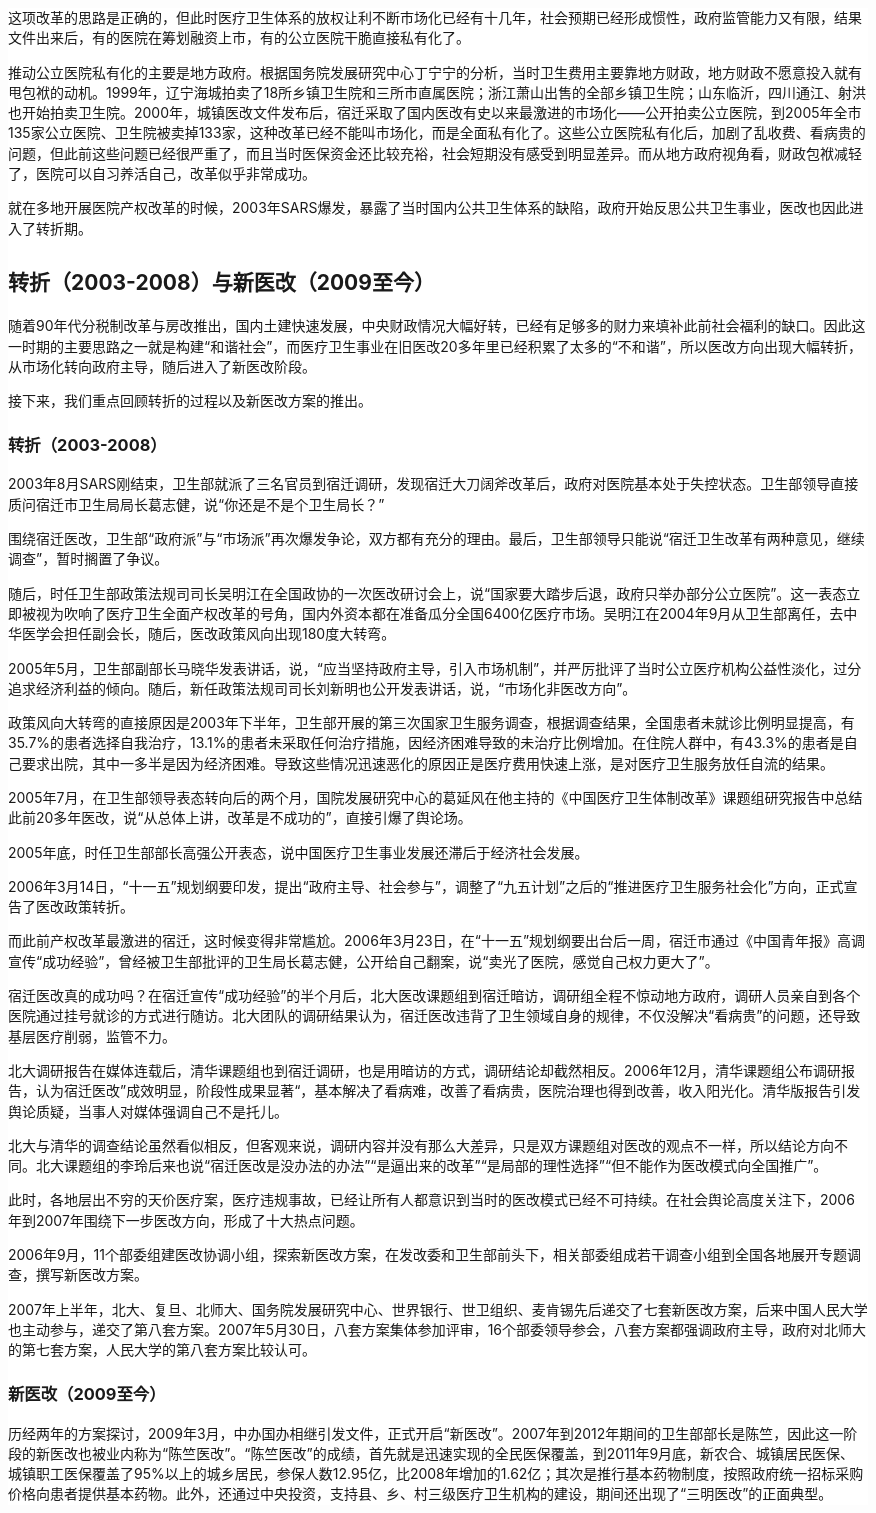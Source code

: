这项改革的思路是正确的，但此时医疗卫生体系的放权让利不断市场化已经有十几年，社会预期已经形成惯性，政府监管能力又有限，结果文件出来后，有的医院在筹划融资上市，有的公立医院干脆直接私有化了。

推动公立医院私有化的主要是地方政府。根据国务院发展研究中心丁宁宁的分析，当时卫生费用主要靠地方财政，地方财政不愿意投入就有甩包袱的动机。1999年，辽宁海城拍卖了18所乡镇卫生院和三所市直属医院；浙江萧山出售的全部乡镇卫生院；山东临沂，四川通江、射洪也开始拍卖卫生院。2000年，城镇医改文件发布后，宿迁采取了国内医改有史以来最激进的市场化——公开拍卖公立医院，到2005年全市135家公立医院、卫生院被卖掉133家，这种改革已经不能叫市场化，而是全面私有化了。这些公立医院私有化后，加剧了乱收费、看病贵的问题，但此前这些问题已经很严重了，而且当时医保资金还比较充裕，社会短期没有感受到明显差异。而从地方政府视角看，财政包袱减轻了，医院可以自习养活自己，改革似乎非常成功。

就在多地开展医院产权改革的时候，2003年SARS爆发，暴露了当时国内公共卫生体系的缺陷，政府开始反思公共卫生事业，医改也因此进入了转折期。

## 转折（2003-2008）与新医改（2009至今）

随着90年代分税制改革与房改推出，国内土建快速发展，中央财政情况大幅好转，已经有足够多的财力来填补此前社会福利的缺口。因此这一时期的主要思路之一就是构建“和谐社会”，而医疗卫生事业在旧医改20多年里已经积累了太多的“不和谐”，所以医改方向出现大幅转折，从市场化转向政府主导，随后进入了新医改阶段。

接下来，我们重点回顾转折的过程以及新医改方案的推出。

### 转折（2003-2008）

2003年8月SARS刚结束，卫生部就派了三名官员到宿迁调研，发现宿迁大刀阔斧改革后，政府对医院基本处于失控状态。卫生部领导直接质问宿迁市卫生局局长葛志健，说“你还是不是个卫生局长？”

围绕宿迁医改，卫生部“政府派”与“市场派”再次爆发争论，双方都有充分的理由。最后，卫生部领导只能说“宿迁卫生改革有两种意见，继续调查”，暂时搁置了争议。

随后，时任卫生部政策法规司司长吴明江在全国政协的一次医改研讨会上，说“国家要大踏步后退，政府只举办部分公立医院”。这一表态立即被视为吹响了医疗卫生全面产权改革的号角，国内外资本都在准备瓜分全国6400亿医疗市场。吴明江在2004年9月从卫生部离任，去中华医学会担任副会长，随后，医改政策风向出现180度大转弯。

2005年5月，卫生部副部长马晓华发表讲话，说，“应当坚持政府主导，引入市场机制”，并严厉批评了当时公立医疗机构公益性淡化，过分追求经济利益的倾向。随后，新任政策法规司司长刘新明也公开发表讲话，说，“市场化非医改方向”。

政策风向大转弯的直接原因是2003年下半年，卫生部开展的第三次国家卫生服务调查，根据调查结果，全国患者未就诊比例明显提高，有35.7%的患者选择自我治疗，13.1%的患者未采取任何治疗措施，因经济困难导致的未治疗比例增加。在住院人群中，有43.3%的患者是自己要求出院，其中一多半是因为经济困难。导致这些情况迅速恶化的原因正是医疗费用快速上涨，是对医疗卫生服务放任自流的结果。

2005年7月，在卫生部领导表态转向后的两个月，国院发展研究中心的葛延风在他主持的《中国医疗卫生体制改革》课题组研究报告中总结此前20多年医改，说“从总体上讲，改革是不成功的”，直接引爆了舆论场。

2005年底，时任卫生部部长高强公开表态，说中国医疗卫生事业发展还滞后于经济社会发展。

2006年3月14日，“十一五”规划纲要印发，提出“政府主导、社会参与”，调整了“九五计划”之后的“推进医疗卫生服务社会化”方向，正式宣告了医改政策转折。

而此前产权改革最激进的宿迁，这时候变得非常尴尬。2006年3月23日，在“十一五”规划纲要出台后一周，宿迁市通过《中国青年报》高调宣传“成功经验”，曾经被卫生部批评的卫生局长葛志健，公开给自己翻案，说“卖光了医院，感觉自己权力更大了”。

宿迁医改真的成功吗？在宿迁宣传“成功经验”的半个月后，北大医改课题组到宿迁暗访，调研组全程不惊动地方政府，调研人员亲自到各个医院通过挂号就诊的方式进行随访。北大团队的调研结果认为，宿迁医改违背了卫生领域自身的规律，不仅没解决“看病贵”的问题，还导致基层医疗削弱，监管不力。

北大调研报告在媒体连载后，清华课题组也到宿迁调研，也是用暗访的方式，调研结论却截然相反。2006年12月，清华课题组公布调研报告，认为宿迁医改”成效明显，阶段性成果显著“，基本解决了看病难，改善了看病贵，医院治理也得到改善，收入阳光化。清华版报告引发舆论质疑，当事人对媒体强调自己不是托儿。

北大与清华的调查结论虽然看似相反，但客观来说，调研内容并没有那么大差异，只是双方课题组对医改的观点不一样，所以结论方向不同。北大课题组的李玲后来也说“宿迁医改是没办法的办法”“是逼出来的改革”“是局部的理性选择”“但不能作为医改模式向全国推广”。

此时，各地层出不穷的天价医疗案，医疗违规事故，已经让所有人都意识到当时的医改模式已经不可持续。在社会舆论高度关注下，2006年到2007年围绕下一步医改方向，形成了十大热点问题。

2006年9月，11个部委组建医改协调小组，探索新医改方案，在发改委和卫生部前头下，相关部委组成若干调查小组到全国各地展开专题调查，撰写新医改方案。

2007年上半年，北大、复旦、北师大、国务院发展研究中心、世界银行、世卫组织、麦肯锡先后递交了七套新医改方案，后来中国人民大学也主动参与，递交了第八套方案。2007年5月30日，八套方案集体参加评审，16个部委领导参会，八套方案都强调政府主导，政府对北师大的第七套方案，人民大学的第八套方案比较认可。

### 新医改（2009至今）

历经两年的方案探讨，2009年3月，中办国办相继引发文件，正式开启“新医改”。2007年到2012年期间的卫生部部长是陈竺，因此这一阶段的新医改也被业内称为“陈竺医改”。“陈竺医改”的成绩，首先就是迅速实现的全民医保覆盖，到2011年9月底，新农合、城镇居民医保、城镇职工医保覆盖了95%以上的城乡居民，参保人数12.95亿，比2008年增加的1.62亿；其次是推行基本药物制度，按照政府统一招标采购价格向患者提供基本药物。此外，还通过中央投资，支持县、乡、村三级医疗卫生机构的建设，期间还出现了“三明医改”的正面典型。
